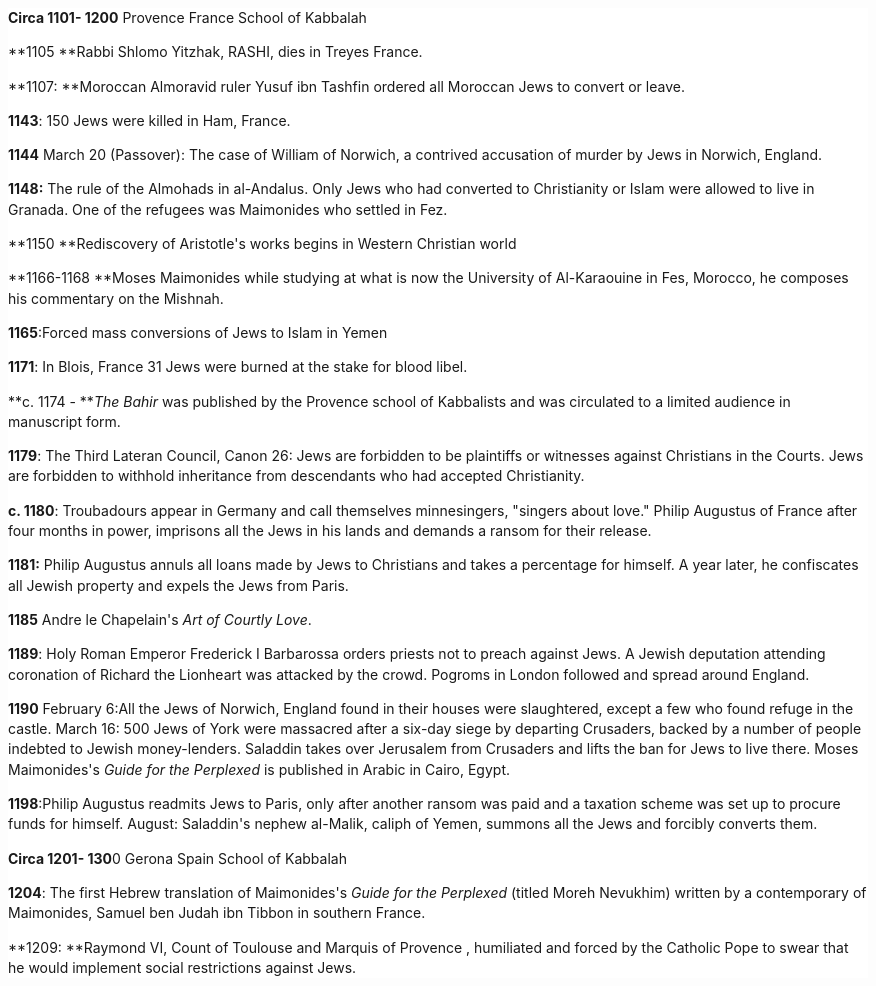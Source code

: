 **Circa 1101- 1200** Provence France School of Kabbalah

**1105 **Rabbi Shlomo Yitzhak, RASHI, dies in Treyes France.

**1107: **Moroccan Almoravid ruler Yusuf ibn Tashfin ordered all Moroccan Jews to convert or leave.

**1143**: 150 Jews were killed in Ham, France.

**1144** March 20 (Passover): The case of William of Norwich, a contrived accusation of murder by Jews in Norwich, England.

**1148:** The rule of the Almohads in al-Andalus. Only Jews who had converted to Christianity or Islam were allowed to live in Granada. One of the refugees was Maimonides who settled in Fez.

**1150 **Rediscovery of Aristotle's works begins in Western Christian world

**1166-1168 **Moses Maimonides while studying at what is now the University of Al-Karaouine in Fes, Morocco, he composes his commentary on the Mishnah.

**1165**:Forced mass conversions of Jews to Islam in Yemen

**1171**: In Blois, France 31 Jews were burned at the stake for blood libel.

**c. 1174 - **_The Bahir_ was published by the Provence school of Kabbalists and was circulated to a limited audience in manuscript form.

**1179**: The Third Lateran Council, Canon 26: Jews are forbidden to be plaintiffs or witnesses against Christians in the Courts. Jews are forbidden to withhold inheritance from descendants who had accepted Christianity.

**c. 1180**: Troubadours appear in Germany and call themselves minnesingers, "singers about love." Philip Augustus of France after four months in power, imprisons all the Jews in his lands and demands a ransom for their release.

**1181:** Philip Augustus annuls all loans made by Jews to Christians and takes a percentage for himself. A year later, he confiscates all Jewish property and expels the Jews from Paris.

**1185** Andre le Chapelain's _Art of Courtly Love_.

**1189**: Holy Roman Emperor Frederick I Barbarossa orders priests not to preach against Jews. A Jewish deputation attending coronation of Richard the Lionheart was attacked by the crowd. Pogroms in London followed and spread around England.

**1190** February 6:All the Jews of Norwich, England found in their houses were slaughtered, except a few who found refuge in the castle. March 16: 500 Jews of York were massacred after a six-day siege by departing Crusaders, backed by a number of people indebted to Jewish money-lenders. Saladdin takes over Jerusalem from Crusaders and lifts the ban for Jews to live there. Moses Maimonides's _Guide for the Perplexed_ is published in Arabic in Cairo, Egypt.

**1198**:Philip Augustus readmits Jews to Paris, only after another ransom was paid and a taxation scheme was set up to procure funds for himself. August: Saladdin's nephew al-Malik, caliph of Yemen, summons all the Jews and forcibly converts them.

**Circa 1201- 130**0 Gerona Spain School of Kabbalah

**1204**: The first Hebrew translation of Maimonides's _Guide for the Perplexed_ (titled Moreh Nevukhim) written by a contemporary of Maimonides, Samuel ben Judah ibn Tibbon in southern France.

**1209: **Raymond VI, Count of Toulouse and Marquis of Provence , humiliated and forced by the Catholic Pope to swear that he would implement social restrictions against Jews.
